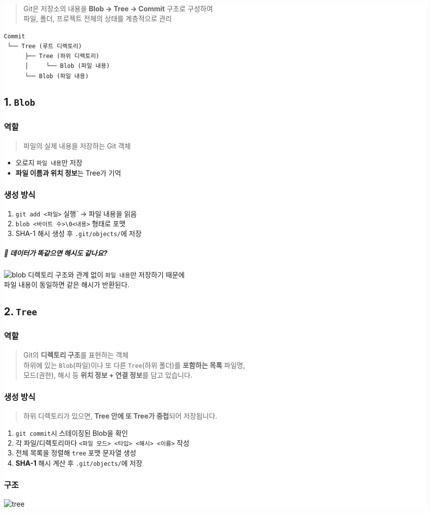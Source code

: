 > Git은 저장소의 내용을 **Blob → Tree → Commit** 구조로 구성하여  
> 파일, 폴더, 프로젝트 전체의 상태를 계층적으로 관리

```tree
Commit
 └── Tree (루트 디렉토리)
      ├── Tree (하위 디렉토리)
      │     └── Blob (파일 내용)
      └── Blob (파일 내용)
```

## 1. `Blob`

### 역할

> 파일의 실제 내용을 저장하는 Git 객체

- 오로지 `파일 내용`만 저장
- **파일 이름과 위치 정보**는 Tree가 기억

### 생성 방식

1. `git add <파일>` 실행` → 파일 내용을 읽음
2. `blob <바이트 수>\0<내용>` 형태로 포맷
3. SHA-1 해시 생성 후 `.git/objects/`에 저장

##### 🤔 데이터가 똑같으면 해시도 같나요?

![blob](blob_01.png)
디렉토리 구조와 관계 없이 `파일 내용`만 저장하기 때문에 <br>파일 내용이 동일하면 같은 해시가 반환된다.

## 2. `Tree`

### 역할

> Git의 **디렉토리 구조**를 표현하는 객체<br>
> 하위에 있는 `Blob`(파일)이나 또 다른 `Tree`(하위 폴더)를 **포함하는 목록**
> 파일명,<br>모드(권한), 해시 등 **위치 정보 + 연결 정보**를 담고 있습니다.

### 생성 방식

> 하위 디렉토리가 있으면, **Tree 안에 또 Tree가 중첩**되어 저장됩니다.

1. `git commit`시 스테이징된 Blob을 확인
2. 각 파일/디렉토리마다 `<파일 모드> <타입> <해시> <이름>` 작성
3. 전체 목록을 정렬해 `tree` 포맷 문자열 생성
4. **SHA-1** 해시 계산 후 `.git/objects/`에 저장

### 구조

![tree](tree_01.png)
